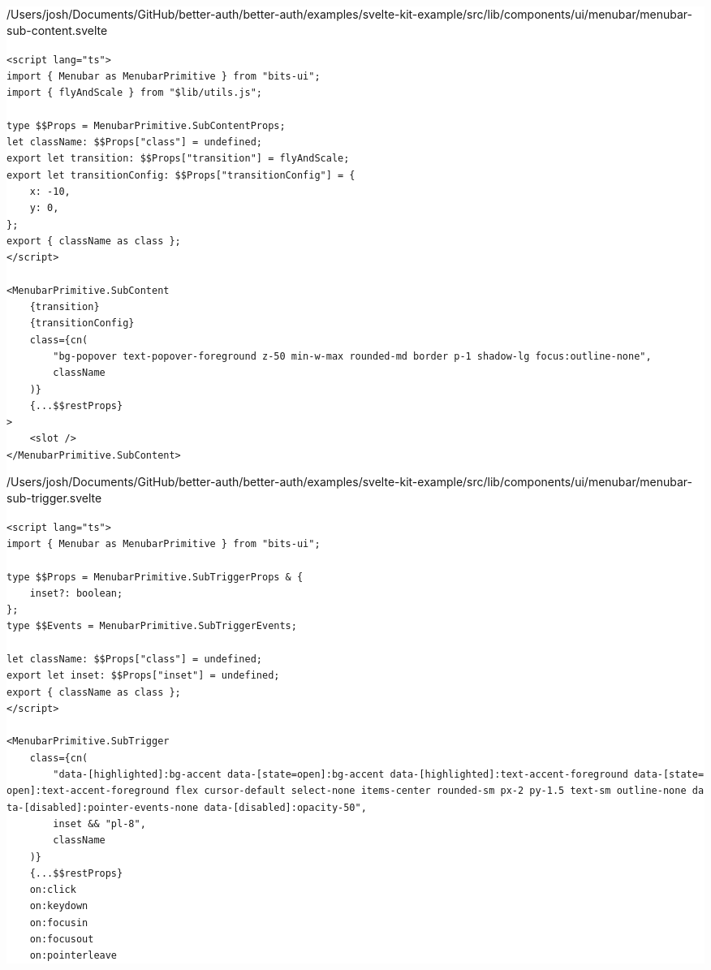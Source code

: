 ```

```
/Users/josh/Documents/GitHub/better-auth/better-auth/examples/svelte-kit-example/src/lib/components/ui/menubar/menubar-sub-content.svelte
```
<script lang="ts">
import { Menubar as MenubarPrimitive } from "bits-ui";
import { flyAndScale } from "$lib/utils.js";

type $$Props = MenubarPrimitive.SubContentProps;
let className: $$Props["class"] = undefined;
export let transition: $$Props["transition"] = flyAndScale;
export let transitionConfig: $$Props["transitionConfig"] = {
	x: -10,
	y: 0,
};
export { className as class };
</script>

<MenubarPrimitive.SubContent
	{transition}
	{transitionConfig}
	class={cn(
		"bg-popover text-popover-foreground z-50 min-w-max rounded-md border p-1 shadow-lg focus:outline-none",
		className
	)}
	{...$$restProps}
>
	<slot />
</MenubarPrimitive.SubContent>

```
/Users/josh/Documents/GitHub/better-auth/better-auth/examples/svelte-kit-example/src/lib/components/ui/menubar/menubar-sub-trigger.svelte
```
<script lang="ts">
import { Menubar as MenubarPrimitive } from "bits-ui";

type $$Props = MenubarPrimitive.SubTriggerProps & {
	inset?: boolean;
};
type $$Events = MenubarPrimitive.SubTriggerEvents;

let className: $$Props["class"] = undefined;
export let inset: $$Props["inset"] = undefined;
export { className as class };
</script>

<MenubarPrimitive.SubTrigger
	class={cn(
		"data-[highlighted]:bg-accent data-[state=open]:bg-accent data-[highlighted]:text-accent-foreground data-[state=open]:text-accent-foreground flex cursor-default select-none items-center rounded-sm px-2 py-1.5 text-sm outline-none data-[disabled]:pointer-events-none data-[disabled]:opacity-50",
		inset && "pl-8",
		className
	)}
	{...$$restProps}
	on:click
	on:keydown
	on:focusin
	on:focusout
	on:pointerleave
```